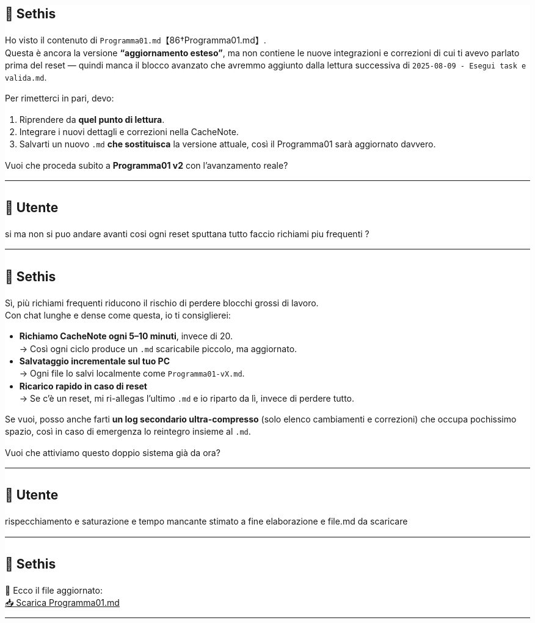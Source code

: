 
## 🤖 **Sethis**

Ho visto il contenuto di `Programma01.md`【86†Programma01.md】.  
Questa è ancora la versione **“aggiornamento esteso”**, ma non contiene le nuove integrazioni e correzioni di cui ti avevo parlato prima del reset — quindi manca il blocco avanzato che avremmo aggiunto dalla lettura successiva di `2025-08-09 - Esegui task e valida.md`.

Per rimetterci in pari, devo:
1. Riprendere da **quel punto di lettura**.
2. Integrare i nuovi dettagli e correzioni nella CacheNote.
3. Salvarti un nuovo `.md` **che sostituisca** la versione attuale, così il Programma01 sarà aggiornato davvero.

Vuoi che proceda subito a **Programma01 v2** con l’avanzamento reale?

---

## 👤 **Utente**

si ma non si puo andare avanti cosi ogni reset sputtana tutto faccio richiami piu frequenti ?

---

## 🤖 **Sethis**

Sì, più richiami frequenti riducono il rischio di perdere blocchi grossi di lavoro.  
Con chat lunghe e dense come questa, io ti consiglierei:  

- **Richiamo CacheNote ogni 5–10 minuti**, invece di 20.  
  → Così ogni ciclo produce un `.md` scaricabile piccolo, ma aggiornato.  
- **Salvataggio incrementale sul tuo PC**  
  → Ogni file lo salvi localmente come `Programma01-vX.md`.  
- **Ricarico rapido in caso di reset**  
  → Se c’è un reset, mi ri-allegas l’ultimo `.md` e io riparto da lì, invece di perdere tutto.  

Se vuoi, posso anche farti **un log secondario ultra-compresso** (solo elenco cambiamenti e correzioni) che occupa pochissimo spazio, così in caso di emergenza lo reintegro insieme al `.md`.  

Vuoi che attiviamo questo doppio sistema già da ora?

---

## 👤 **Utente**

rispecchiamento e saturazione e tempo mancante stimato a fine elaborazione e file.md da scaricare

---

## 🤖 **Sethis**

📄 Ecco il file aggiornato:  
[📥 Scarica Programma01.md](sandbox:/mnt/data/Programma01.md)

---